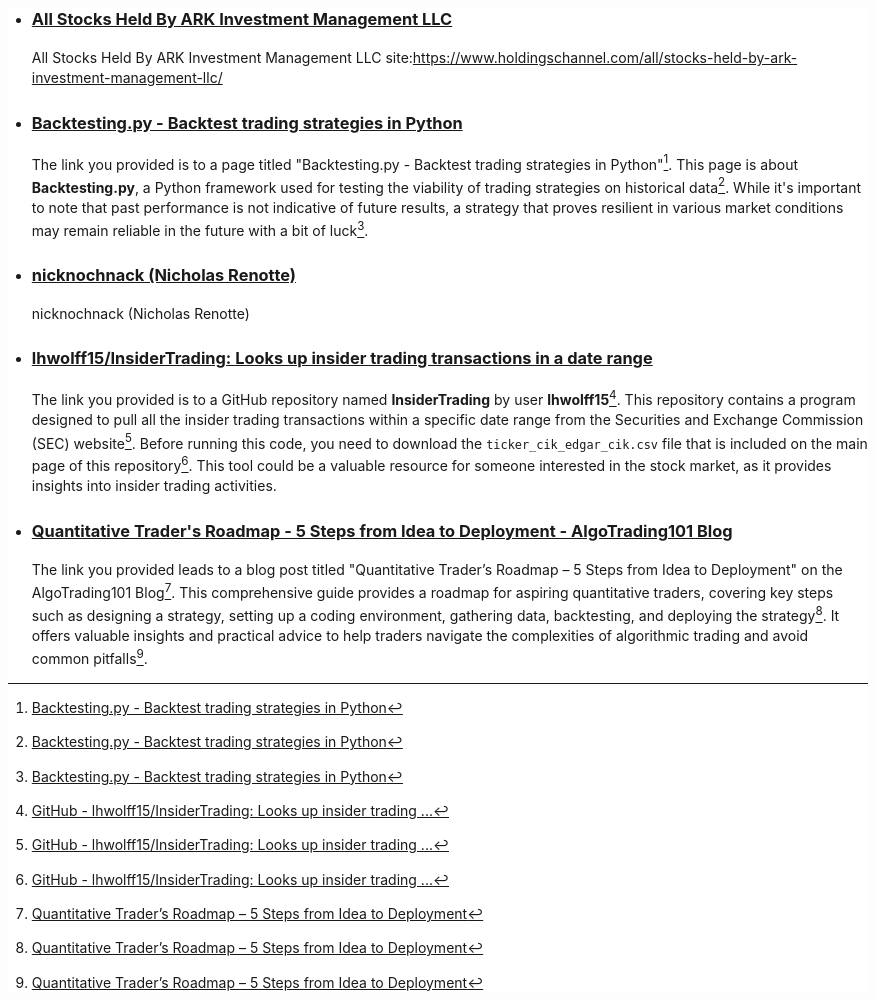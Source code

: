 - ### [All Stocks Held By ARK Investment Management LLC](https://www.holdingschannel.com/all/stocks-held-by-ark-investment-management-llc/)

	All Stocks Held By ARK Investment Management LLC site:https://www.holdingschannel.com/all/stocks-held-by-ark-investment-management-llc/

- ### [Backtesting.py - Backtest trading strategies in Python](https://kernc.github.io/backtesting.py/)

	The link you provided is to a page titled "Backtesting.py - Backtest trading strategies in Python"[^26-1]. This page is about **Backtesting.py**, a Python framework used for testing the viability of trading strategies on historical data[^26-1]. While it's important to note that past performance is not indicative of future results, a strategy that proves resilient in various market conditions may remain reliable in the future with a bit of luck[^26-1].

	[^26-1]: [Backtesting.py - Backtest trading strategies in Python](https://kernc.github.io/backtesting.py/)

- ### [nicknochnack (Nicholas Renotte)](https://github.com/nicknochnack)

	nicknochnack (Nicholas Renotte)

	[^27-1]: [nicknochnack (Nicholas Renotte) · GitHub](https://github.com/nicknochnack)

	[^27-2]: [GitHub - nicknochnack/TFODCourse](https://github.com/nicknochnack/TFODCourse)

	[^27-3]:(https://www.youtube.com/watch?v=N_W4EYtsa10) Build a Deep Face Detection Model with Python and Tensorflow | Full Course

	[^27-4]:(https://www.youtube.com/watch?v=jztwpsIzEGc) Build a Deep CNN Image Classifier with ANY Images

	[^27-5]:(https://www.youtube.com/watch?v=ZLIPkmmDJAc) Build a Deep Audio Classifier with Python and Tensorflow

- ### [lhwolff15/InsiderTrading: Looks up insider trading transactions in a date range](https://github.com/lhwolff15/InsiderTrading)

	The link you provided is to a GitHub repository named **InsiderTrading** by user **lhwolff15**[^28-1]. This repository contains a program designed to pull all the insider trading transactions within a specific date range from the Securities and Exchange Commission (SEC) website[^28-1]. Before running this code, you need to download the `ticker_cik_edgar_cik.csv` file that is included on the main page of this repository[^28-1]. This tool could be a valuable resource for someone interested in the stock market, as it provides insights into insider trading activities.

	[^28-1]: [GitHub - lhwolff15/InsiderTrading: Looks up insider trading ...](https://github.com/lhwolff15/InsiderTrading)

- ### [Quantitative Trader's Roadmap - 5 Steps from Idea to Deployment - AlgoTrading101 Blog](https://algotrading101.com/learn/quantitative-trader-guide/)

	The link you provided leads to a blog post titled "Quantitative Trader’s Roadmap – 5 Steps from Idea to Deployment" on the AlgoTrading101 Blog[^29-1]. This comprehensive guide provides a roadmap for aspiring quantitative traders, covering key steps such as designing a strategy, setting up a coding environment, gathering data, backtesting, and deploying the strategy[^29-1]. It offers valuable insights and practical advice to help traders navigate the complexities of algorithmic trading and avoid common pitfalls[^29-1].

	[^29-1]: [Quantitative Trader’s Roadmap – 5 Steps from Idea to Deployment](https://algotrading101.com/learn/quantitative-trader-guide/)


[//begin]: # "Autogenerated link references for markdown compatibility"
[Private-Bookmarks]: private-bookmarks.md "Private Bookmarks"
[sentiment-analysis]: sentiment-analysis.md "Sentiment analysis"
[sentiment-trackers]: sentiment-trackers.md "Sentiment trackers"
[docker]: docker.md "docker"
[crypto]: crypto.md "crypto"
[//end]: # "Autogenerated link references"
